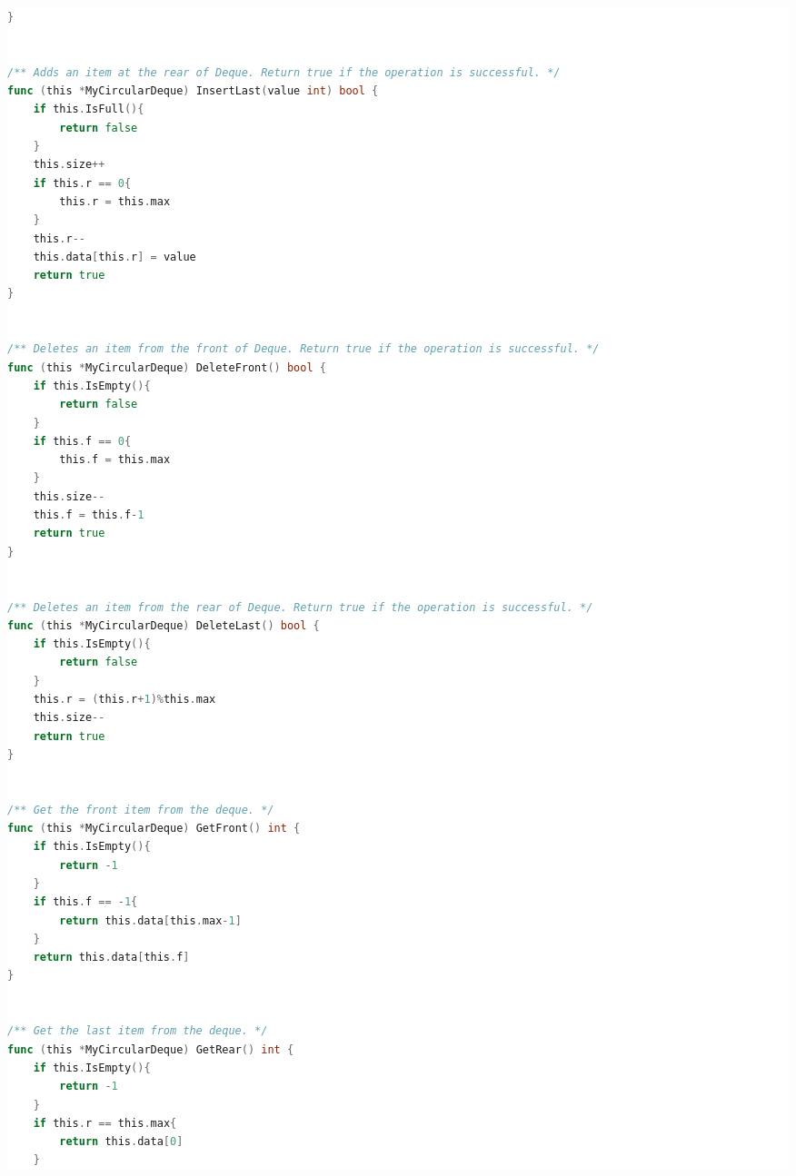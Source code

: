 ~~~go
}


/** Adds an item at the rear of Deque. Return true if the operation is successful. */
func (this *MyCircularDeque) InsertLast(value int) bool {
    if this.IsFull(){
        return false
    }
    this.size++
    if this.r == 0{
        this.r = this.max
    }
    this.r--
    this.data[this.r] = value
    return true
}


/** Deletes an item from the front of Deque. Return true if the operation is successful. */
func (this *MyCircularDeque) DeleteFront() bool {
    if this.IsEmpty(){
        return false
    }
    if this.f == 0{
        this.f = this.max
    }
    this.size--
    this.f = this.f-1
    return true
}


/** Deletes an item from the rear of Deque. Return true if the operation is successful. */
func (this *MyCircularDeque) DeleteLast() bool {
    if this.IsEmpty(){
        return false
    }
    this.r = (this.r+1)%this.max
    this.size--
    return true
}


/** Get the front item from the deque. */
func (this *MyCircularDeque) GetFront() int {
    if this.IsEmpty(){
        return -1
    }
    if this.f == -1{
        return this.data[this.max-1]
    }
    return this.data[this.f]
}


/** Get the last item from the deque. */
func (this *MyCircularDeque) GetRear() int {
    if this.IsEmpty(){
        return -1
    }
    if this.r == this.max{
        return this.data[0]
    }
~~~